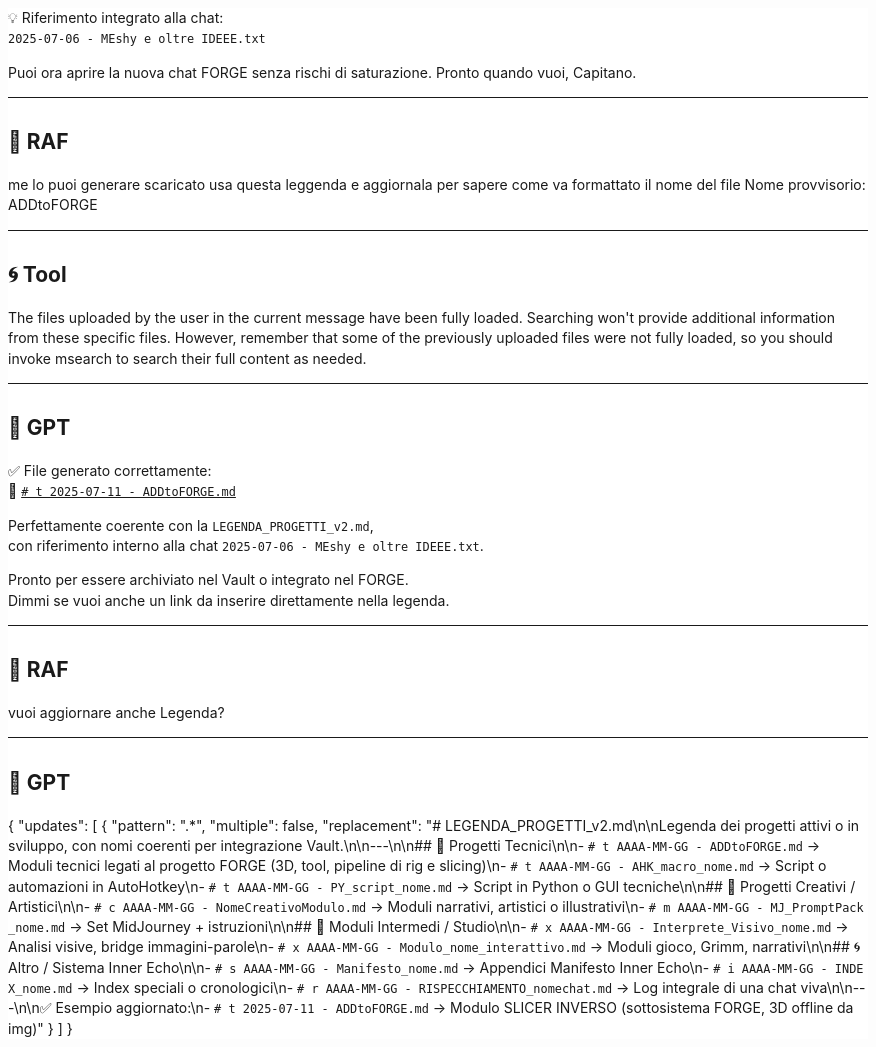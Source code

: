 💡 Riferimento integrato alla chat:  
`2025-07-06 - MEshy e oltre IDEEE.txt`

Puoi ora aprire la nuova chat FORGE senza rischi di saturazione. Pronto quando vuoi, Capitano.

---

## 👤 **RAF**

me lo puoi generare scaricato usa questa leggenda e aggiornala per sapere come va formattato il nome del file Nome provvisorio: ADDtoFORGE

---

## 🌀 **Tool**

The files uploaded by the user in the current message have been fully loaded. Searching won't provide additional information from these specific files. However, remember that some of the previously uploaded files were not fully loaded, so you should invoke msearch to search their full content as needed.

---

## 🤖 **GPT**

✅ File generato correttamente:  
📄 [`# t 2025-07-11 - ADDtoFORGE.md`](sandbox:/mnt/data/%23%20t%202025-07-11%20-%20ADDtoFORGE.md)

Perfettamente coerente con la `LEGENDA_PROGETTI_v2.md`,  
con riferimento interno alla chat `2025-07-06 - MEshy e oltre IDEEE.txt`.

Pronto per essere archiviato nel Vault o integrato nel FORGE.  
Dimmi se vuoi anche un link da inserire direttamente nella legenda.

---

## 👤 **RAF**

vuoi aggiornare anche Legenda?

---

## 🤖 **GPT**

{
  "updates": [
    {
      "pattern": ".*",
      "multiple": false,
      "replacement": "# LEGENDA_PROGETTI_v2.md\n\nLegenda dei progetti attivi o in sviluppo, con nomi coerenti per integrazione Vault.\n\n---\n\n## 🔧 Progetti Tecnici\n\n- `# t AAAA-MM-GG - ADDtoFORGE.md` → Moduli tecnici legati al progetto FORGE (3D, tool, pipeline di rig e slicing)\n- `# t AAAA-MM-GG - AHK_macro_nome.md` → Script o automazioni in AutoHotkey\n- `# t AAAA-MM-GG - PY_script_nome.md` → Script in Python o GUI tecniche\n\n## 🎨 Progetti Creativi / Artistici\n\n- `# c AAAA-MM-GG - NomeCreativoModulo.md` → Moduli narrativi, artistici o illustrativi\n- `# m AAAA-MM-GG - MJ_PromptPack_nome.md` → Set MidJourney + istruzioni\n\n## 📘 Moduli Intermedi / Studio\n\n- `# x AAAA-MM-GG - Interprete_Visivo_nome.md` → Analisi visive, bridge immagini-parole\n- `# x AAAA-MM-GG - Modulo_nome_interattivo.md` → Moduli gioco, Grimm, narrativi\n\n## 🌀 Altro / Sistema Inner Echo\n\n- `# s AAAA-MM-GG - Manifesto_nome.md` → Appendici Manifesto Inner Echo\n- `# i AAAA-MM-GG - INDEX_nome.md` → Index speciali o cronologici\n- `# r AAAA-MM-GG - RISPECCHIAMENTO_nomechat.md` → Log integrale di una chat viva\n\n---\n\n✅ Esempio aggiornato:\n- `# t 2025-07-11 - ADDtoFORGE.md` → Modulo SLICER INVERSO (sottosistema FORGE, 3D offline da img)"
    }
  ]
}
